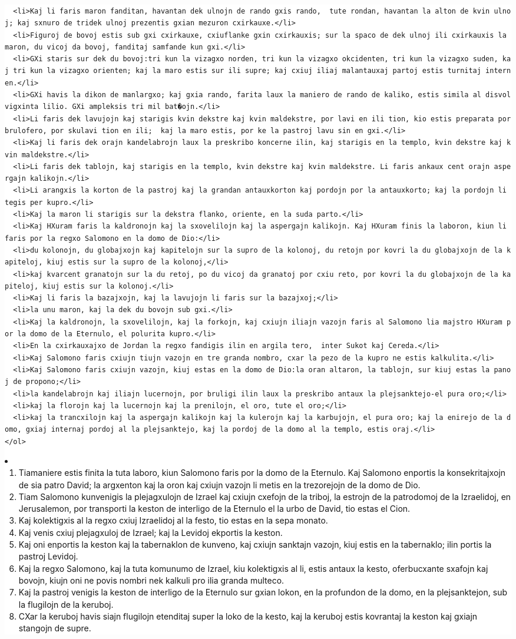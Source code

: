       <li>Kaj li faris maron fanditan, havantan dek ulnojn de rando gxis rando,  tute rondan, havantan la alton de kvin ulnoj; kaj sxnuro de tridek ulnoj prezentis gxian mezuron cxirkauxe.</li>
      <li>Figuroj de bovoj estis sub gxi cxirkauxe, cxiuflanke gxin cxirkauxis; sur la spaco de dek ulnoj ili cxirkauxis la maron, du vicoj da bovoj, fanditaj samfande kun gxi.</li>
      <li>GXi staris sur dek du bovoj:tri kun la vizagxo norden, tri kun la vizagxo okcidenten, tri kun la vizagxo suden, kaj tri kun la vizagxo orienten; kaj la maro estis sur ili supre; kaj cxiuj iliaj malantauxaj partoj estis turnitaj internen.</li>
      <li>GXi havis la dikon de manlargxo; kaj gxia rando, farita laux la maniero de rando de kaliko, estis simila al disvolvigxinta lilio. GXi ampleksis tri mil bat�ojn.</li>
      <li>Li faris dek lavujojn kaj starigis kvin dekstre kaj kvin maldekstre, por lavi en ili tion, kio estis preparata por brulofero, por skulavi tion en ili;  kaj la maro estis, por ke la pastroj lavu sin en gxi.</li>
      <li>Kaj li faris dek orajn kandelabrojn laux la preskribo koncerne ilin, kaj starigis en la templo, kvin dekstre kaj kvin maldekstre.</li>
      <li>Li faris dek tablojn, kaj starigis en la templo, kvin dekstre kaj kvin maldekstre. Li faris ankaux cent orajn aspergajn kalikojn.</li>
      <li>Li arangxis la korton de la pastroj kaj la grandan antauxkorton kaj pordojn por la antauxkorto; kaj la pordojn li tegis per kupro.</li>
      <li>Kaj la maron li starigis sur la dekstra flanko, oriente, en la suda parto.</li>
      <li>Kaj HXuram faris la kaldronojn kaj la sxovelilojn kaj la aspergajn kalikojn. Kaj HXuram finis la laboron, kiun li faris por la regxo Salomono en la domo de Dio:</li>
      <li>du kolonojn, du globajxojn kaj kapitelojn sur la supro de la kolonoj, du retojn por kovri la du globajxojn de la kapiteloj, kiuj estis sur la supro de la kolonoj,</li>
      <li>kaj kvarcent granatojn sur la du retoj, po du vicoj da granatoj por cxiu reto, por kovri la du globajxojn de la kapiteloj, kiuj estis sur la kolonoj.</li>
      <li>Kaj li faris la bazajxojn, kaj la lavujojn li faris sur la bazajxoj;</li>
      <li>la unu maron, kaj la dek du bovojn sub gxi.</li>
      <li>Kaj la kaldronojn, la sxovelilojn, kaj la forkojn, kaj cxiujn iliajn vazojn faris al Salomono lia majstro HXuram por la domo de la Eternulo, el polurita kupro.</li>
      <li>En la cxirkauxajxo de Jordan la regxo fandigis ilin en argila tero,  inter Sukot kaj Cereda.</li>
      <li>Kaj Salomono faris cxiujn tiujn vazojn en tre granda nombro, cxar la pezo de la kupro ne estis kalkulita.</li>
      <li>Kaj Salomono faris cxiujn vazojn, kiuj estas en la domo de Dio:la oran altaron, la tablojn, sur kiuj estas la panoj de propono;</li>
      <li>la kandelabrojn kaj iliajn lucernojn, por bruligi ilin laux la preskribo antaux la plejsanktejo-el pura oro;</li>
      <li>kaj la florojn kaj la lucernojn kaj la prenilojn, el oro, tute el oro;</li>
      <li>kaj la trancxilojn kaj la aspergajn kalikojn kaj la kulerojn kaj la karbujojn, el pura oro; kaj la enirejo de la domo, gxiaj internaj pordoj al la plejsanktejo, kaj la pordoj de la domo al la templo, estis oraj.</li>
    </ol>
  </li>
  <li>
    <ol>
      <li>Tiamaniere estis finita la tuta laboro, kiun Salomono faris por la domo de la Eternulo. Kaj Salomono enportis la konsekritajxojn de sia patro David;  la argxenton kaj la oron kaj cxiujn vazojn li metis en la trezorejojn de la domo de Dio.</li>
      <li>Tiam Salomono kunvenigis la plejagxulojn de Izrael kaj cxiujn cxefojn de la triboj, la estrojn de la patrodomoj de la Izraelidoj, en Jerusalemon, por transporti la keston de interligo de la Eternulo el la urbo de David, tio estas el Cion.</li>
      <li>Kaj kolektigxis al la regxo cxiuj Izraelidoj al la festo, tio estas en la sepa monato.</li>
      <li>Kaj venis cxiuj plejagxuloj de Izrael; kaj la Levidoj ekportis la keston.</li>
      <li>Kaj oni enportis la keston kaj la tabernaklon de kunveno, kaj cxiujn sanktajn vazojn, kiuj estis en la tabernaklo; ilin portis la pastroj Levidoj.</li>
      <li>Kaj la regxo Salomono, kaj la tuta komunumo de Izrael, kiu kolektigxis al li, estis antaux la kesto, oferbucxante sxafojn kaj bovojn, kiujn oni ne povis nombri nek kalkuli pro ilia granda multeco.</li>
      <li>Kaj la pastroj venigis la keston de interligo de la Eternulo sur gxian lokon, en la profundon de la domo, en la plejsanktejon, sub la flugilojn de la keruboj.</li>
      <li>CXar la keruboj havis siajn flugilojn etenditaj super la loko de la kesto, kaj la keruboj estis kovrantaj la keston kaj gxiajn stangojn de supre.</li>